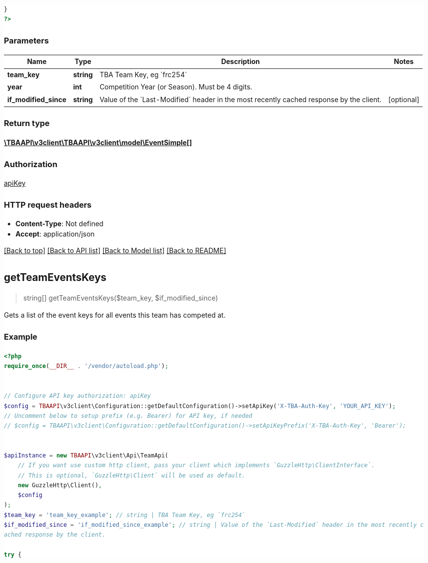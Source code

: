 ```php
}
?>
```

### Parameters


Name | Type | Description  | Notes
------------- | ------------- | ------------- | -------------
 **team_key** | **string**| TBA Team Key, eg &#x60;frc254&#x60; |
 **year** | **int**| Competition Year (or Season). Must be 4 digits. |
 **if_modified_since** | **string**| Value of the &#x60;Last-Modified&#x60; header in the most recently cached response by the client. | [optional]

### Return type

[**\TBAAPI\v3client\TBAAPI\v3client\model\EventSimple[]**](../Model/EventSimple.md)

### Authorization

[apiKey](../../README.md#apiKey)

### HTTP request headers

- **Content-Type**: Not defined
- **Accept**: application/json

[[Back to top]](#) [[Back to API list]](../../README.md#documentation-for-api-endpoints)
[[Back to Model list]](../../README.md#documentation-for-models)
[[Back to README]](../../README.md)


## getTeamEventsKeys

> string[] getTeamEventsKeys($team_key, $if_modified_since)



Gets a list of the event keys for all events this team has competed at.

### Example

```php
<?php
require_once(__DIR__ . '/vendor/autoload.php');


// Configure API key authorization: apiKey
$config = TBAAPI\v3client\Configuration::getDefaultConfiguration()->setApiKey('X-TBA-Auth-Key', 'YOUR_API_KEY');
// Uncomment below to setup prefix (e.g. Bearer) for API key, if needed
// $config = TBAAPI\v3client\Configuration::getDefaultConfiguration()->setApiKeyPrefix('X-TBA-Auth-Key', 'Bearer');


$apiInstance = new TBAAPI\v3client\Api\TeamApi(
    // If you want use custom http client, pass your client which implements `GuzzleHttp\ClientInterface`.
    // This is optional, `GuzzleHttp\Client` will be used as default.
    new GuzzleHttp\Client(),
    $config
);
$team_key = 'team_key_example'; // string | TBA Team Key, eg `frc254`
$if_modified_since = 'if_modified_since_example'; // string | Value of the `Last-Modified` header in the most recently cached response by the client.

try {
```